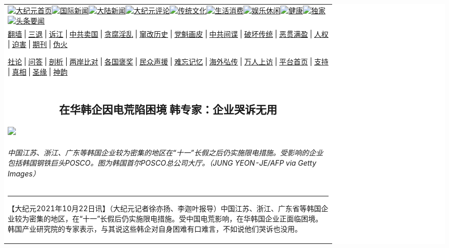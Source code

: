 <a name="1" id="1" target="_blank"></a><span id="1"></span>
<table align=center border="0"><tr><td colspan="2" VALIGN=TOP><a href="https://github.com/phbyxm3262/djy/blob/master/gb/nf1351518.md#1"><img src="https://raw.githubusercontent.com/phbyxm3262/www/master/t/djy/1.jpg" title="大纪元首页" alt="大纪元首页"></a><a href="https://github.com/phbyxm3262/djy/blob/master/gb/n24hr.md#1"><img src="https://raw.githubusercontent.com/phbyxm3262/www/master/t/djy/3.jpg" title="国际新闻" alt="国际新闻"></a><a href="https://github.com/phbyxm3262/djy/blob/master/gb/nsc413.md#1"><img src="https://raw.githubusercontent.com/phbyxm3262/www/master/t/djy/4.jpg" title="大陆新闻" alt="大陆新闻"></a><a href="https://github.com/phbyxm3262/djy/blob/master/gb/news392.md#1"><img src="https://raw.githubusercontent.com/phbyxm3262/www/master/t/djy/5.jpg" title="大纪元评论" alt="大纪元评论"></a><a href="https://github.com/phbyxm3262/djy/blob/master/gb/news2007.md#1"><img src="https://raw.githubusercontent.com/phbyxm3262/www/master/t/djy/6.jpg" title="传统文化" alt="传统文化"></a><a href="https://github.com/phbyxm3262/djy/blob/master/gb/news2008.md#1"><img src="https://raw.githubusercontent.com/phbyxm3262/www/master/t/djy/7.jpg" title="生活消费" alt="生活消费"></a><a href="https://github.com/phbyxm3262/djy/blob/master/gb/ncyule.md#1"><img src="https://raw.githubusercontent.com/phbyxm3262/www/master/t/djy/8.jpg" title="娱乐休闲" alt="娱乐休闲"></a><a href="https://github.com/phbyxm3262/djy/blob/master/gb/nsc1002.md#1"><img src="https://raw.githubusercontent.com/phbyxm3262/www/master/t/djy/9.jpg" title="健康" alt="健康"></a><a href="https://github.com/phbyxm3262/djy/blob/master/gb/nf6092.md#1"><img src="https://raw.githubusercontent.com/phbyxm3262/www/master/t/djy/10a.jpg" title="独家" alt="独家"></a><a href="https://github.com/phbyxm3262/djy/blob/master/gb/nf4514.md#1"><img src="https://raw.githubusercontent.com/phbyxm3262/www/master/t/djy/12a.jpg" title="头条要闻" alt="头条要闻"></a></td></tr>
<tr><td colspan="2" VALIGN=TOP><a target="_blank" href="https://github.com/phbyxm3262/www/blob/master/README.md?zsrh#1">翻墙</a> | <a target="_blank" href="https://github.com/phbyxm3262/djy/blob/master/gb/nf5657.md#1">三退</a> | <a target="_blank" href="https://github.com/phbyxm3262/djy/blob/master/gb/nf6124.md#1">诉江</a> | <a target="_blank" href="https://github.com/phbyxm3262/djy/blob/master/gb/nf1176117.md#1">中共卖国</a> | <a target="_blank" href="https://github.com/phbyxm3262/djy/blob/master/gb/nf5773.md#1">贪腐淫乱</a> | <a target="_blank" href="https://github.com/phbyxm3262/djy/blob/master/gb/nf1176115.md#1">窜改历史</a> | <a target="_blank" href="https://github.com/phbyxm3262/djy/blob/master/gb/nf1176107.md#1">党魁画皮</a> | <a target="_blank" href="https://github.com/phbyxm3262/djy/blob/master/gb/nf1320400.md#1">中共间谍</a> | <a target="_blank" href="https://github.com/phbyxm3262/djy/blob/master/gb/nf1176114.md#1">破坏传统</a> | <a target="_blank" href="https://github.com/phbyxm3262/ntdtv/blob/master/gb/prog447_1.md#1">恶贯满盈</a> | <a target="_blank" href="https://github.com/phbyxm3262/djy/blob/master/gb/ncid278.md#1">人权</a> | <a target="_blank" href="https://github.com/phbyxm3262/djy/blob/master/gb/nf1176111.md#1">迫害</a> | <a target="_blank" href="https://gitlab.com/szzdlab/mh-qikan/blob/master/README.md#1">期刊</a> | <a target="_blank" href="https://github.com/phbyxm3262/djy/blob/master/gb/nf5562.md#1">伪火</a></p><p><a target="_blank" href="https://github.com/phbyxm3262/djy/blob/master/gb/9p.md#1">社论</a> | <a target="_blank" href="https://github.com/phbyxm3262/djy/blob/master/gb/nf4378.md#1">问答</a> | <a target="_blank" href="https://github.com/phbyxm3262/djy/blob/master/gb/nf5792.md#1">剖析</a> | <a target="_blank" href="https://github.com/phbyxm3262/djy/blob/master/gb/nf5735.md#1">两岸比对</a> | <a target="_blank" href="https://github.com/phbyxm3262/djy/blob/master/gb/nf6119.md#1">各国褒奖</a> | <a target="_blank" href="https://github.com/phbyxm3262/djy/blob/master/gb/nf6120.md#1">民众声援</a> | <a target="_blank" href="https://github.com/phbyxm3262/djy/blob/master/gb/nf1188594.md#1">难忘记忆</a> | <a target="_blank" href="https://github.com/phbyxm3262/djy/blob/master/gb/nf3180.md#1">海外弘传</a> | <a target="_blank" href="https://github.com/phbyxm3262/djy/blob/master/gb/nf5410.md#1">万人上访</a> | <a target="_blank" href="https://github.com/phbyxm3262/www/blob/master/README.md?zsrh#1">平台首页</a> | <a target="_blank" href="https://github.com/phbyxm3262/djy/blob/master/gb/nf4386.md#1">支持</a> | <a target="_blank" href="https://github.com/phbyxm3262/djy/blob/master/gb/nf4389.md#1">真相</a> | <a target="_blank" href="https://github.com/phbyxm3262/djy/blob/master/gb/nf5790.md#1">圣缘</a> | <a target="_blank" href="https://github.com/phbyxm3262/djy/blob/master/gb/nf4786.md#1">神韵</a></td></tr>
<tr><td VALIGN=TOP width="626"><h2 align=center>在华韩企因电荒陷困境 韩专家：企业哭诉无用</h2>
<img width="600" src="https://i.epochtimes.com/assets/uploads/2021/10/id13321393-GettyImages-57030846@1200x1200-600x400.jpg" />
<h6>中国江苏、浙江、广东等韩国企业较为密集的地区在“十一”长假之后仍实施限电措施。受影响的企业包括韩国钢铁巨头POSCO。图为韩国首尔POSCO总公司大厅。（JUNG YEON-JE/AFP via Getty Images）
</h6>
<hr>
	<p>【大纪元2021年10月22日讯】（大纪元记者徐亦扬、李迦叶报导）<ahref="https://github.com/phbyxm3262/djy/blob/master/gb/tag/%E4%B8%AD%E5%9B%BD.md#1">中国</a>江苏、浙江、广东省等<ahref="https://github.com/phbyxm3262/djy/blob/master/gb/tag/%E9%9F%A9%E5%9B%BD%E4%BC%81%E4%B8%9A.md#1">韩国企业</a>较为密集的地区，在“十一”长假后仍实施限电措施。受<ahref="https://github.com/phbyxm3262/djy/blob/master/gb/tag/%E4%B8%AD%E5%9B%BD.md#1">中国</a><ahref="https://github.com/phbyxm3262/djy/blob/master/gb/tag/%E7%94%B5%E8%8D%92.md#1">电荒</a>影响，<ahref="https://github.com/phbyxm3262/djy/blob/master/gb/tag/%E5%9C%A8%E5%8D%8E.md#1">在华</a><ahref="https://github.com/phbyxm3262/djy/blob/master/gb/tag/%E9%9F%A9%E5%9B%BD%E4%BC%81%E4%B8%9A.md#1">韩国企业</a>正<ahref="https://github.com/phbyxm3262/djy/blob/master/gb/tag/%E9%9D%A2%E4%B8%B4%E5%9B%B0%E5%A2%83.md#1">面临困境</a>。韩国产业研究院的专家表示，与其说这些韩企对自身困难有口难言，不如说他们哭诉也没用。</p>